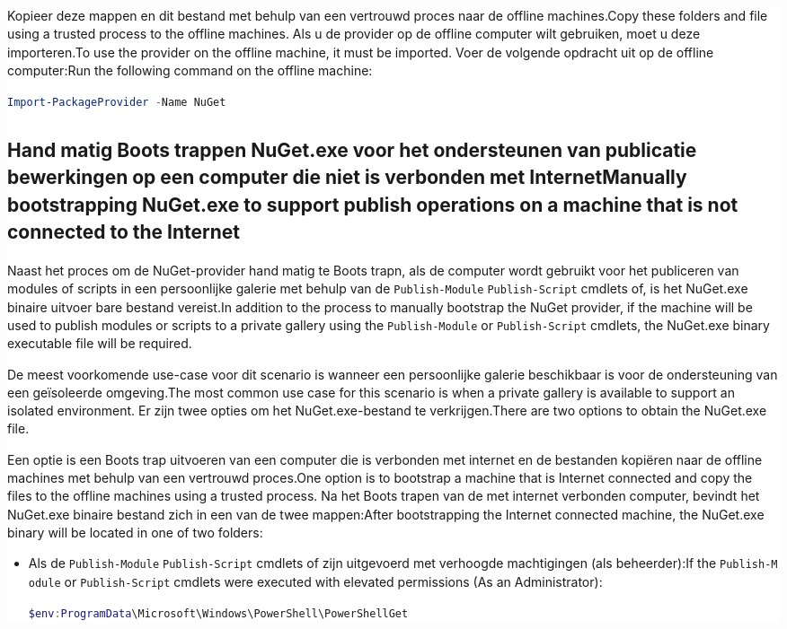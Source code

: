 <span data-ttu-id="b3796-120">Kopieer deze mappen en dit bestand met behulp van een vertrouwd proces naar de offline machines.</span><span class="sxs-lookup"><span data-stu-id="b3796-120">Copy these folders and file using a trusted process to the offline machines.</span></span> <span data-ttu-id="b3796-121">Als u de provider op de offline computer wilt gebruiken, moet u deze importeren.</span><span class="sxs-lookup"><span data-stu-id="b3796-121">To use the provider on the offline machine, it must be imported.</span></span> <span data-ttu-id="b3796-122">Voer de volgende opdracht uit op de offline computer:</span><span class="sxs-lookup"><span data-stu-id="b3796-122">Run the following command on the offline machine:</span></span>

```powershell
Import-PackageProvider -Name NuGet
```

## <a name="manually-bootstrapping-nugetexe-to-support-publish-operations-on-a-machine-that-is-not-connected-to-the-internet"></a><span data-ttu-id="b3796-123">Hand matig Boots trappen NuGet.exe voor het ondersteunen van publicatie bewerkingen op een computer die niet is verbonden met Internet</span><span class="sxs-lookup"><span data-stu-id="b3796-123">Manually bootstrapping NuGet.exe to support publish operations on a machine that is not connected to the Internet</span></span>

<span data-ttu-id="b3796-124">Naast het proces om de NuGet-provider hand matig te Boots trapn, als de computer wordt gebruikt voor het publiceren van modules of scripts in een persoonlijke galerie met behulp van de `Publish-Module` `Publish-Script` cmdlets of, is het NuGet.exe binaire uitvoer bare bestand vereist.</span><span class="sxs-lookup"><span data-stu-id="b3796-124">In addition to the process to manually bootstrap the NuGet provider, if the machine will be used to publish modules or scripts to a private gallery using the `Publish-Module` or `Publish-Script` cmdlets, the NuGet.exe binary executable file will be required.</span></span>

<span data-ttu-id="b3796-125">De meest voorkomende use-case voor dit scenario is wanneer een persoonlijke galerie beschikbaar is voor de ondersteuning van een geïsoleerde omgeving.</span><span class="sxs-lookup"><span data-stu-id="b3796-125">The most common use case for this scenario is when a private gallery is available to support an isolated environment.</span></span> <span data-ttu-id="b3796-126">Er zijn twee opties om het NuGet.exe-bestand te verkrijgen.</span><span class="sxs-lookup"><span data-stu-id="b3796-126">There are two options to obtain the NuGet.exe file.</span></span>

<span data-ttu-id="b3796-127">Een optie is een Boots trap uitvoeren van een computer die is verbonden met internet en de bestanden kopiëren naar de offline machines met behulp van een vertrouwd proces.</span><span class="sxs-lookup"><span data-stu-id="b3796-127">One option is to bootstrap a machine that is Internet connected and copy the files to the offline machines using a trusted process.</span></span> <span data-ttu-id="b3796-128">Na het Boots trapen van de met internet verbonden computer, bevindt het NuGet.exe binaire bestand zich in een van de twee mappen:</span><span class="sxs-lookup"><span data-stu-id="b3796-128">After bootstrapping the Internet connected machine, the NuGet.exe binary will be located in one of two folders:</span></span>

- <span data-ttu-id="b3796-129">Als de `Publish-Module` `Publish-Script` cmdlets of zijn uitgevoerd met verhoogde machtigingen (als beheerder):</span><span class="sxs-lookup"><span data-stu-id="b3796-129">If the `Publish-Module` or `Publish-Script` cmdlets were executed with elevated permissions (As  an Administrator):</span></span>

   ```powershell
   $env:ProgramData\Microsoft\Windows\PowerShell\PowerShellGet
   ```

